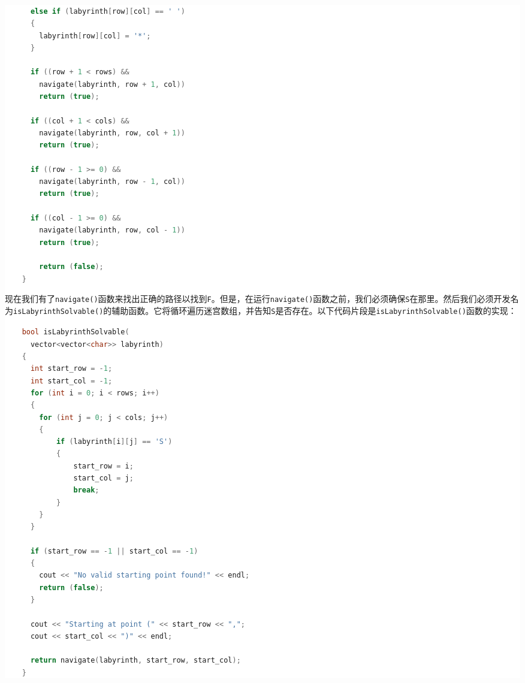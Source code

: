 ```cpp
      else if (labyrinth[row][col] == ' ')
      {
        labyrinth[row][col] = '*';
      }

      if ((row + 1 < rows) &&
        navigate(labyrinth, row + 1, col))
        return (true);

      if ((col + 1 < cols) &&
        navigate(labyrinth, row, col + 1))
        return (true);

      if ((row - 1 >= 0) &&
        navigate(labyrinth, row - 1, col))
        return (true);

      if ((col - 1 >= 0) &&
        navigate(labyrinth, row, col - 1))
        return (true);

        return (false);
    }

```

现在我们有了`navigate()`函数来找出正确的路径以找到`F`。但是，在运行`navigate()`函数之前，我们必须确保`S`在那里。然后我们必须开发名为`isLabyrinthSolvable()`的辅助函数。它将循环遍历迷宫数组，并告知`S`是否存在。以下代码片段是`isLabyrinthSolvable()`函数的实现：

```cpp
    bool isLabyrinthSolvable(
      vector<vector<char>> labyrinth)
    {
      int start_row = -1;
      int start_col = -1;
      for (int i = 0; i < rows; i++)
      {
        for (int j = 0; j < cols; j++)
        {
            if (labyrinth[i][j] == 'S')
            {
                start_row = i;
                start_col = j;
                break;
            }
        }
      }

      if (start_row == -1 || start_col == -1)
      {
        cout << "No valid starting point found!" << endl;
        return (false);
      }

      cout << "Starting at point (" << start_row << ",";
      cout << start_col << ")" << endl;

      return navigate(labyrinth, start_row, start_col);
    }

```
